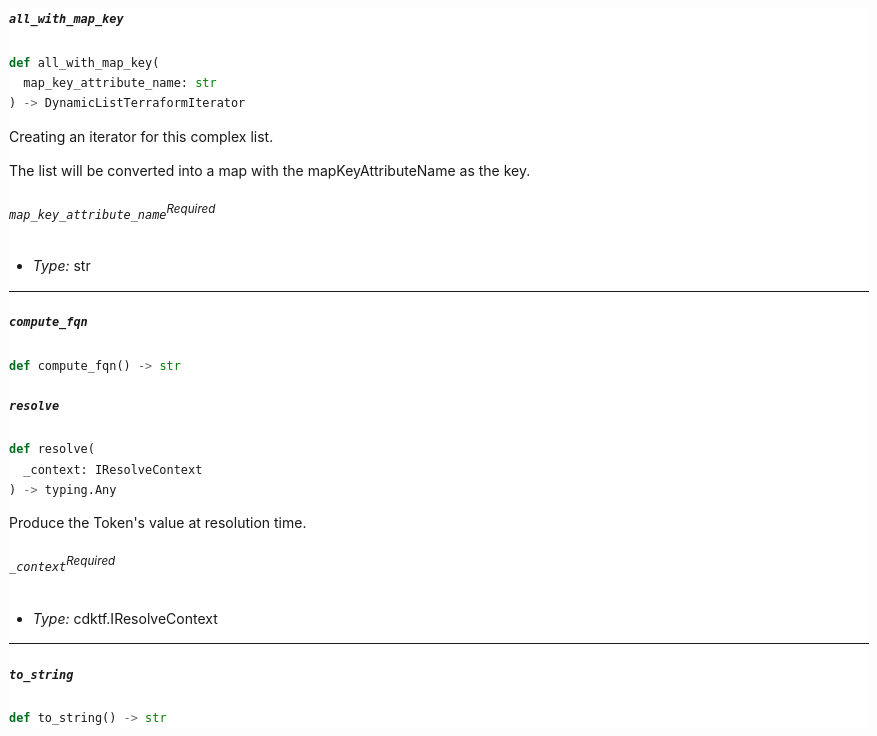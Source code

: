 
##### `all_with_map_key` <a name="all_with_map_key" id="rhizo-co-terraform-provider-oci.identityDomainsMyApiKey.IdentityDomainsMyApiKeyIdcsCreatedByList.allWithMapKey"></a>

```python
def all_with_map_key(
  map_key_attribute_name: str
) -> DynamicListTerraformIterator
```

Creating an iterator for this complex list.

The list will be converted into a map with the mapKeyAttributeName as the key.

###### `map_key_attribute_name`<sup>Required</sup> <a name="map_key_attribute_name" id="rhizo-co-terraform-provider-oci.identityDomainsMyApiKey.IdentityDomainsMyApiKeyIdcsCreatedByList.allWithMapKey.parameter.mapKeyAttributeName"></a>

- *Type:* str

---

##### `compute_fqn` <a name="compute_fqn" id="rhizo-co-terraform-provider-oci.identityDomainsMyApiKey.IdentityDomainsMyApiKeyIdcsCreatedByList.computeFqn"></a>

```python
def compute_fqn() -> str
```

##### `resolve` <a name="resolve" id="rhizo-co-terraform-provider-oci.identityDomainsMyApiKey.IdentityDomainsMyApiKeyIdcsCreatedByList.resolve"></a>

```python
def resolve(
  _context: IResolveContext
) -> typing.Any
```

Produce the Token's value at resolution time.

###### `_context`<sup>Required</sup> <a name="_context" id="rhizo-co-terraform-provider-oci.identityDomainsMyApiKey.IdentityDomainsMyApiKeyIdcsCreatedByList.resolve.parameter._context"></a>

- *Type:* cdktf.IResolveContext

---

##### `to_string` <a name="to_string" id="rhizo-co-terraform-provider-oci.identityDomainsMyApiKey.IdentityDomainsMyApiKeyIdcsCreatedByList.toString"></a>

```python
def to_string() -> str
```

